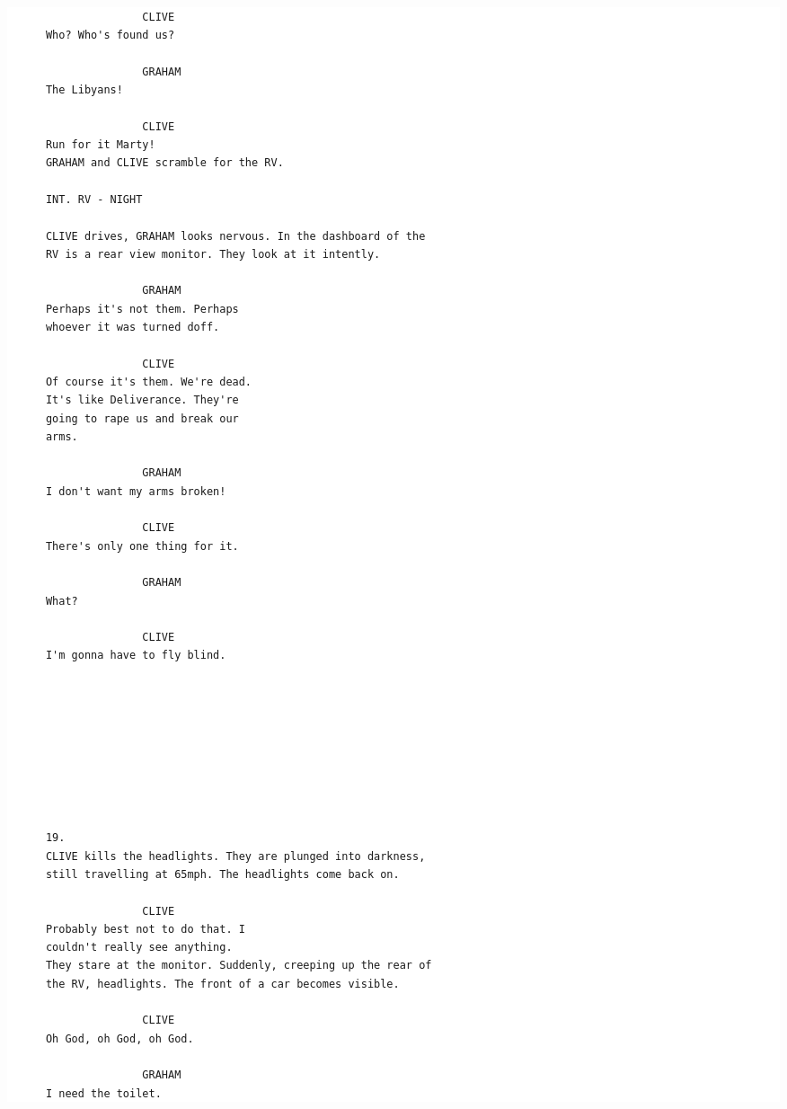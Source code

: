                          CLIVE
          Who? Who's found us?

                         GRAHAM
          The Libyans!

                         CLIVE
          Run for it Marty!
          GRAHAM and CLIVE scramble for the RV.

          INT. RV - NIGHT

          CLIVE drives, GRAHAM looks nervous. In the dashboard of the
          RV is a rear view monitor. They look at it intently.

                         GRAHAM
          Perhaps it's not them. Perhaps
          whoever it was turned doff.

                         CLIVE
          Of course it's them. We're dead.
          It's like Deliverance. They're
          going to rape us and break our
          arms.

                         GRAHAM
          I don't want my arms broken!

                         CLIVE
          There's only one thing for it.

                         GRAHAM
          What?

                         CLIVE
          I'm gonna have to fly blind.

                         

                         

                         

                         

          19.
          CLIVE kills the headlights. They are plunged into darkness,
          still travelling at 65mph. The headlights come back on.

                         CLIVE
          Probably best not to do that. I
          couldn't really see anything.
          They stare at the monitor. Suddenly, creeping up the rear of
          the RV, headlights. The front of a car becomes visible.

                         CLIVE
          Oh God, oh God, oh God.

                         GRAHAM
          I need the toilet.
